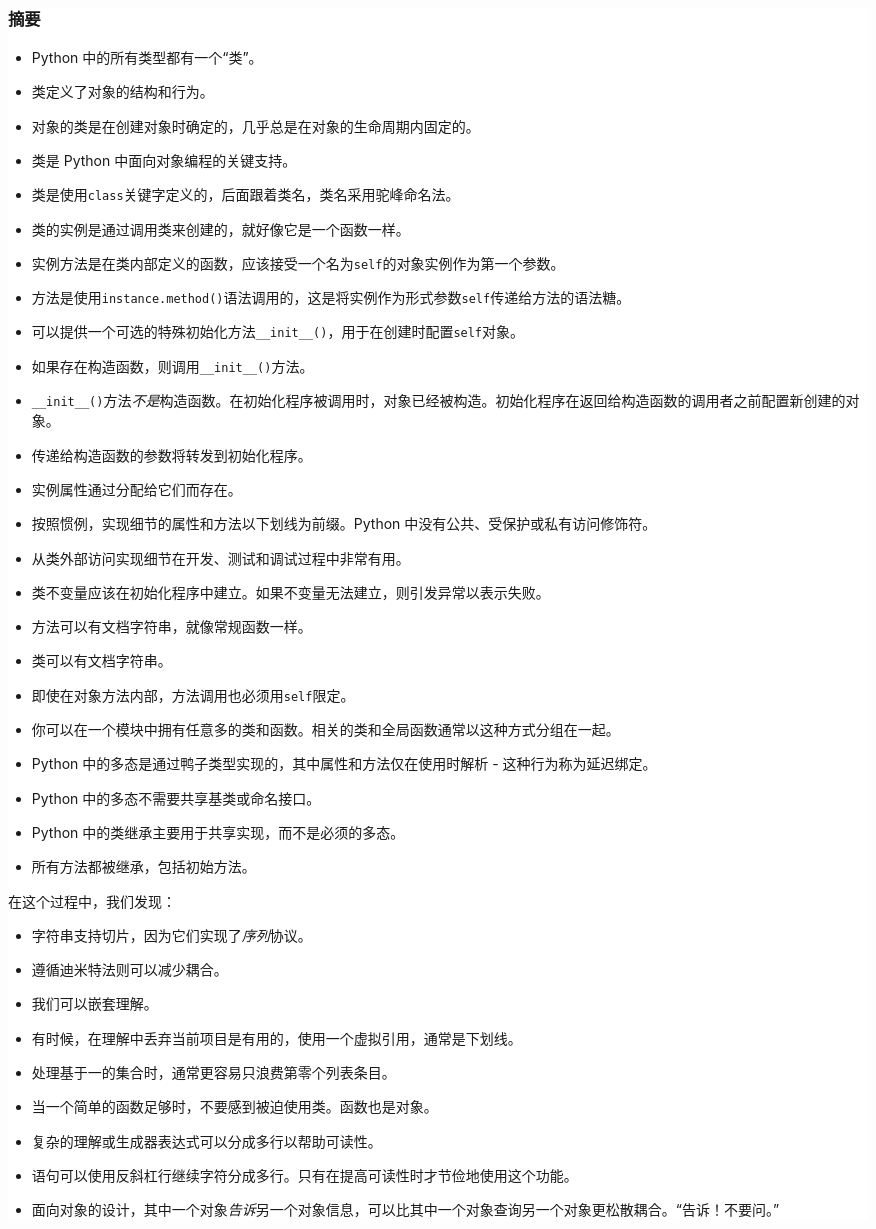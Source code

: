 ### 摘要

+   Python 中的所有类型都有一个“类”。

+   类定义了对象的结构和行为。

+   对象的类是在创建对象时确定的，几乎总是在对象的生命周期内固定的。

+   类是 Python 中面向对象编程的关键支持。

+   类是使用`class`关键字定义的，后面跟着类名，类名采用驼峰命名法。

+   类的实例是通过调用类来创建的，就好像它是一个函数一样。

+   实例方法是在类内部定义的函数，应该接受一个名为`self`的对象实例作为第一个参数。

+   方法是使用`instance.method()`语法调用的，这是将实例作为形式参数`self`传递给方法的语法糖。

+   可以提供一个可选的特殊初始化方法`__init__()`，用于在创建时配置`self`对象。

+   如果存在构造函数，则调用`__init__()`方法。

+   `__init__()`方法*不是*构造函数。在初始化程序被调用时，对象已经被构造。初始化程序在返回给构造函数的调用者之前配置新创建的对象。

+   传递给构造函数的参数将转发到初始化程序。

+   实例属性通过分配给它们而存在。

+   按照惯例，实现细节的属性和方法以下划线为前缀。Python 中没有公共、受保护或私有访问修饰符。

+   从类外部访问实现细节在开发、测试和调试过程中非常有用。

+   类不变量应该在初始化程序中建立。如果不变量无法建立，则引发异常以表示失败。

+   方法可以有文档字符串，就像常规函数一样。

+   类可以有文档字符串。

+   即使在对象方法内部，方法调用也必须用`self`限定。

+   你可以在一个模块中拥有任意多的类和函数。相关的类和全局函数通常以这种方式分组在一起。

+   Python 中的多态是通过鸭子类型实现的，其中属性和方法仅在使用时解析 - 这种行为称为延迟绑定。

+   Python 中的多态不需要共享基类或命名接口。

+   Python 中的类继承主要用于共享实现，而不是必须的多态。

+   所有方法都被继承，包括初始方法。

在这个过程中，我们发现：

+   字符串支持切片，因为它们实现了*序列*协议。

+   遵循迪米特法则可以减少耦合。

+   我们可以嵌套理解。

+   有时候，在理解中丢弃当前项目是有用的，使用一个虚拟引用，通常是下划线。

+   处理基于一的集合时，通常更容易只浪费第零个列表条目。

+   当一个简单的函数足够时，不要感到被迫使用类。函数也是对象。

+   复杂的理解或生成器表达式可以分成多行以帮助可读性。

+   语句可以使用反斜杠行继续字符分成多行。只有在提高可读性时才节俭地使用这个功能。

+   面向对象的设计，其中一个对象*告诉*另一个对象信息，可以比其中一个对象查询另一个对象更松散耦合。“告诉！不要问。”
